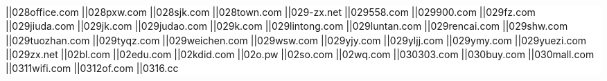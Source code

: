 ||028office.com
||028pxw.com
||028sjk.com
||028town.com
||029-zx.net
||029558.com
||029900.com
||029fz.com
||029jiuda.com
||029jk.com
||029judao.com
||029k.com
||029lintong.com
||029luntan.com
||029rencai.com
||029shw.com
||029tuozhan.com
||029tyqz.com
||029weichen.com
||029wsw.com
||029yjy.com
||029yljj.com
||029ymy.com
||029yuezi.com
||029zx.net
||02bl.com
||02edu.com
||02kdid.com
||02o.pw
||02so.com
||02wq.com
||030303.com
||030buy.com
||030mall.com
||0311wifi.com
||0312of.com
||0316.cc